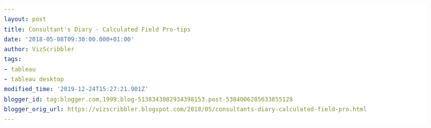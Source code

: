 ```yaml
---
layout: post
title: Consultant's Diary - Calculated Field Pro-tips
date: '2018-05-08T09:30:00.000+01:00'
author: VizScribbler
tags:
- tableau
- tableau desktop
modified_time: '2019-12-24T15:27:21.901Z'
blogger_id: tag:blogger.com,1999:blog-5138343082934398153.post-5384006285633855128
blogger_orig_url: https://vizscribbler.blogspot.com/2018/05/consultants-diary-calculated-field-pro.html
---
```

